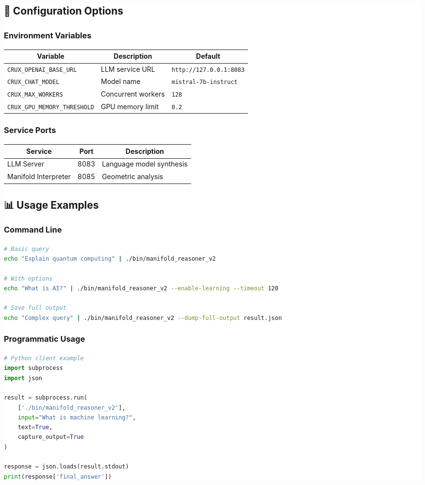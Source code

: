 ## 🔧 Configuration Options

### Environment Variables

| Variable | Description | Default |
|----------|-------------|---------|
| `CRUX_OPENAI_BASE_URL` | LLM service URL | `http://127.0.0.1:8083` |
| `CRUX_CHAT_MODEL` | Model name | `mistral-7b-instruct` |
| `CRUX_MAX_WORKERS` | Concurrent workers | `128` |
| `CRUX_GPU_MEMORY_THRESHOLD` | GPU memory limit | `0.2` |

### Service Ports

| Service | Port | Description |
|---------|------|-------------|
| LLM Server | 8083 | Language model synthesis |
| Manifold Interpreter | 8085 | Geometric analysis |

## 📊 Usage Examples

### Command Line

```bash
# Basic query
echo "Explain quantum computing" | ./bin/manifold_reasoner_v2

# With options
echo "What is AI?" | ./bin/manifold_reasoner_v2 --enable-learning --timeout 120

# Save full output
echo "Complex query" | ./bin/manifold_reasoner_v2 --dump-full-output result.json
```

### Programmatic Usage

```python
# Python client example
import subprocess
import json

result = subprocess.run(
    ['./bin/manifold_reasoner_v2'],
    input="What is machine learning?",
    text=True,
    capture_output=True
)

response = json.loads(result.stdout)
print(response['final_answer'])
```
